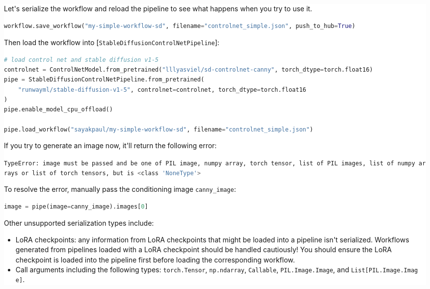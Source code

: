 
Let's serialize the workflow and reload the pipeline to see what happens when you try to use it.

```python
workflow.save_workflow("my-simple-workflow-sd", filename="controlnet_simple.json", push_to_hub=True)
```

Then load the workflow into [`StableDiffusionControlNetPipeline`]:

```python
# load control net and stable diffusion v1-5
controlnet = ControlNetModel.from_pretrained("lllyasviel/sd-controlnet-canny", torch_dtype=torch.float16)
pipe = StableDiffusionControlNetPipeline.from_pretrained(
    "runwayml/stable-diffusion-v1-5", controlnet=controlnet, torch_dtype=torch.float16
)
pipe.enable_model_cpu_offload()

pipe.load_workflow("sayakpaul/my-simple-workflow-sd", filename="controlnet_simple.json")
```

If you try to generate an image now, it'll return the following error:

```bash
TypeError: image must be passed and be one of PIL image, numpy array, torch tensor, list of PIL images, list of numpy arrays or list of torch tensors, but is <class 'NoneType'>
```

To resolve the error, manually pass the conditioning image `canny_image`:

```python
image = pipe(image=canny_image).images[0]
```

Other unsupported serialization types include:

* LoRA checkpoints: any information from LoRA checkpoints that might be loaded into a pipeline isn't serialized. Workflows generated from pipelines loaded with a LoRA checkpoint should be handled cautiously! You should ensure the LoRA checkpoint is loaded into the pipeline first before loading the corresponding workflow.
* Call arguments including the following types: `torch.Tensor`, `np.ndarray`, `Callable`, `PIL.Image.Image`, and `List[PIL.Image.Image]`. 